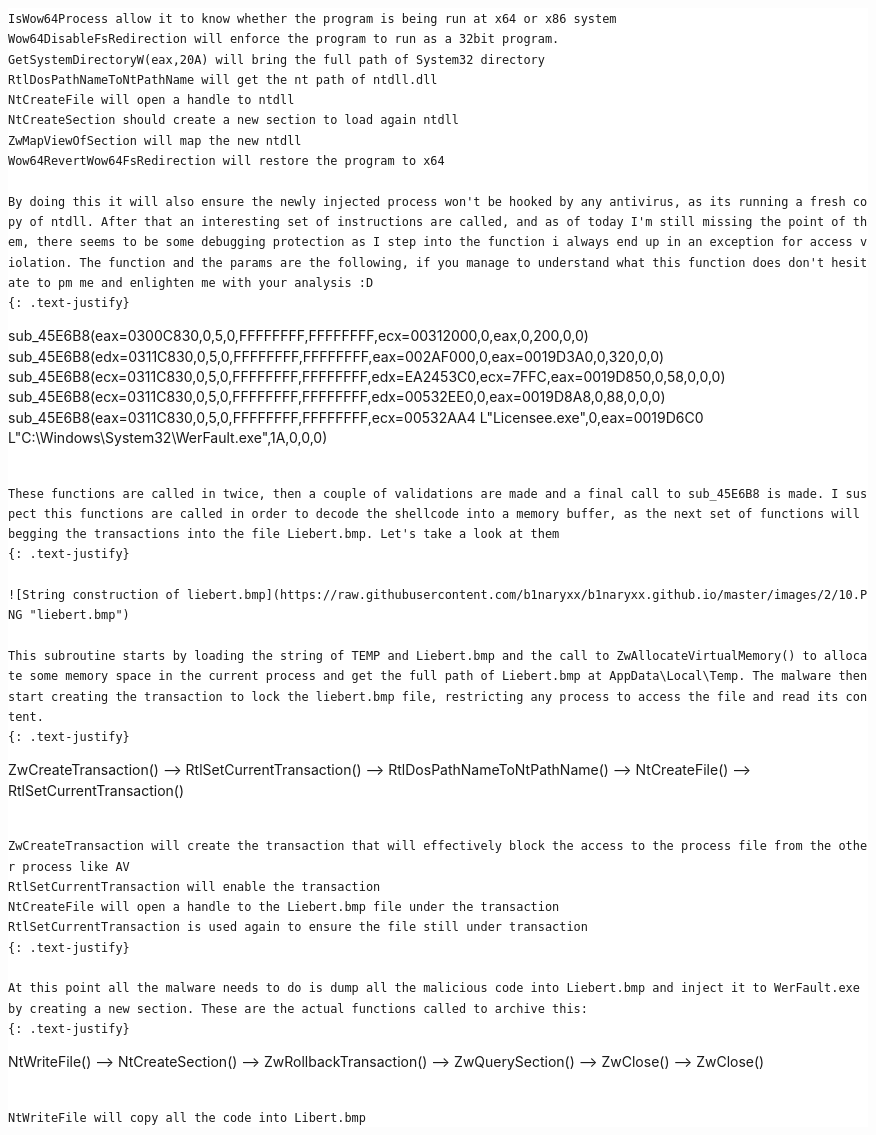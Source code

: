 ```
IsWow64Process allow it to know whether the program is being run at x64 or x86 system
Wow64DisableFsRedirection will enforce the program to run as a 32bit program.
GetSystemDirectoryW(eax,20A) will bring the full path of System32 directory
RtlDosPathNameToNtPathName will get the nt path of ntdll.dll
NtCreateFile will open a handle to ntdll
NtCreateSection should create a new section to load again ntdll
ZwMapViewOfSection will map the new ntdll
Wow64RevertWow64FsRedirection will restore the program to x64

By doing this it will also ensure the newly injected process won't be hooked by any antivirus, as its running a fresh copy of ntdll. After that an interesting set of instructions are called, and as of today I'm still missing the point of them, there seems to be some debugging protection as I step into the function i always end up in an exception for access violation. The function and the params are the following, if you manage to understand what this function does don't hesitate to pm me and enlighten me with your analysis :D
{: .text-justify}

```
sub_45E6B8(eax=0300C830,0,5,0,FFFFFFFF,FFFFFFFF,ecx=00312000,0,eax,0,200,0,0)
sub_45E6B8(edx=0311C830,0,5,0,FFFFFFFF,FFFFFFFF,eax=002AF000,0,eax=0019D3A0,0,320,0,0)
sub_45E6B8(ecx=0311C830,0,5,0,FFFFFFFF,FFFFFFFF,edx=EA2453C0,ecx=7FFC,eax=0019D850,0,58,0,0,0)
sub_45E6B8(ecx=0311C830,0,5,0,FFFFFFFF,FFFFFFFF,edx=00532EE0,0,eax=0019D8A8,0,88,0,0,0)
sub_45E6B8(eax=0311C830,0,5,0,FFFFFFFF,FFFFFFFF,ecx=00532AA4 L"Licensee.exe",0,eax=0019D6C0 L"C:\\Windows\\System32\\WerFault.exe",1A,0,0,0)
```

These functions are called in twice, then a couple of validations are made and a final call to sub_45E6B8 is made. I suspect this functions are called in order to decode the shellcode into a memory buffer, as the next set of functions will begging the transactions into the file Liebert.bmp. Let's take a look at them
{: .text-justify}

![String construction of liebert.bmp](https://raw.githubusercontent.com/b1naryxx/b1naryxx.github.io/master/images/2/10.PNG "liebert.bmp")

This subroutine starts by loading the string of TEMP and Liebert.bmp and the call to ZwAllocateVirtualMemory() to allocate some memory space in the current process and get the full path of Liebert.bmp at AppData\Local\Temp. The malware then start creating the transaction to lock the liebert.bmp file, restricting any process to access the file and read its content.
{: .text-justify}

```
ZwCreateTransaction() --> RtlSetCurrentTransaction() --> RtlDosPathNameToNtPathName() --> NtCreateFile() --> RtlSetCurrentTransaction()
```

ZwCreateTransaction will create the transaction that will effectively block the access to the process file from the other process like AV
RtlSetCurrentTransaction will enable the transaction
NtCreateFile will open a handle to the Liebert.bmp file under the transaction
RtlSetCurrentTransaction is used again to ensure the file still under transaction
{: .text-justify}

At this point all the malware needs to do is dump all the malicious code into Liebert.bmp and inject it to WerFault.exe by creating a new section. These are the actual functions called to archive this:
{: .text-justify}

```
NtWriteFile() --> NtCreateSection() --> ZwRollbackTransaction() --> ZwQuerySection() --> ZwClose() --> ZwClose()
```

NtWriteFile will copy all the code into Libert.bmp
```